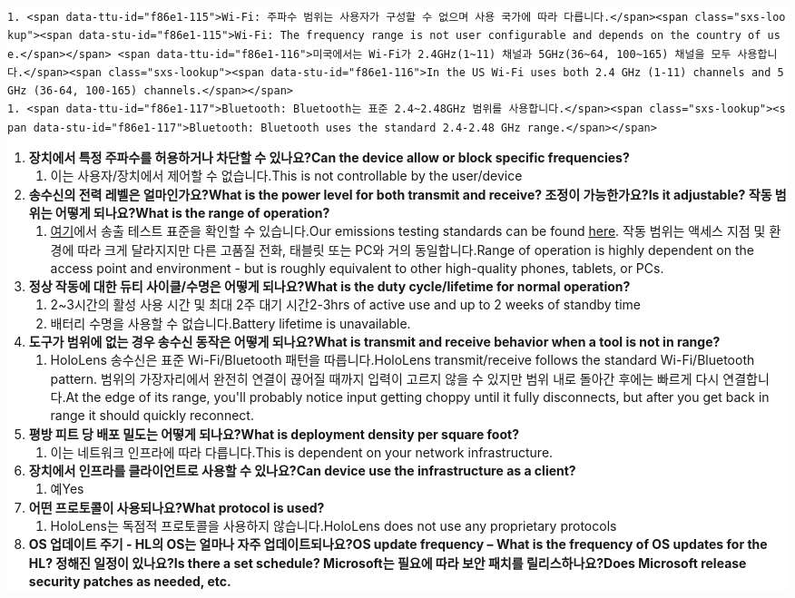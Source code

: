     1. <span data-ttu-id="f86e1-115">Wi-Fi: 주파수 범위는 사용자가 구성할 수 없으며 사용 국가에 따라 다릅니다.</span><span class="sxs-lookup"><span data-stu-id="f86e1-115">Wi-Fi: The frequency range is not user configurable and depends on the country of use.</span></span> <span data-ttu-id="f86e1-116">미국에서는 Wi-Fi가 2.4GHz(1~11) 채널과 5GHz(36~64, 100~165) 채널을 모두 사용합니다.</span><span class="sxs-lookup"><span data-stu-id="f86e1-116">In the US Wi-Fi uses both 2.4 GHz (1-11) channels and 5 GHz (36-64, 100-165) channels.</span></span>
    1. <span data-ttu-id="f86e1-117">Bluetooth: Bluetooth는 표준 2.4~2.48GHz 범위를 사용합니다.</span><span class="sxs-lookup"><span data-stu-id="f86e1-117">Bluetooth: Bluetooth uses the standard 2.4-2.48 GHz range.</span></span>
1. **<span data-ttu-id="f86e1-118">장치에서 특정 주파수를 허용하거나 차단할 수 있나요?</span><span class="sxs-lookup"><span data-stu-id="f86e1-118">Can the device allow or block specific frequencies?</span></span>**
    1. <span data-ttu-id="f86e1-119">이는 사용자/장치에서 제어할 수 없습니다.</span><span class="sxs-lookup"><span data-stu-id="f86e1-119">This is not controllable by the user/device</span></span>
1. **<span data-ttu-id="f86e1-120">송수신의 전력 레벨은 얼마인가요?</span><span class="sxs-lookup"><span data-stu-id="f86e1-120">What is the power level for both transmit and receive?</span></span> <span data-ttu-id="f86e1-121">조정이 가능한가요?</span><span class="sxs-lookup"><span data-stu-id="f86e1-121">Is it adjustable?</span></span> <span data-ttu-id="f86e1-122">작동 범위는 어떻게 되나요?</span><span class="sxs-lookup"><span data-stu-id="f86e1-122">What is the range of operation?</span></span>**
    1. <span data-ttu-id="f86e1-123">[여기](https://fccid.io/C3K1688)에서 송출 테스트 표준을 확인할 수 있습니다.</span><span class="sxs-lookup"><span data-stu-id="f86e1-123">Our emissions testing standards can be found [here](https://fccid.io/C3K1688).</span></span> <span data-ttu-id="f86e1-124">작동 범위는 액세스 지점 및 환경에 따라 크게 달라지지만 다른 고품질 전화, 태블릿 또는 PC와 거의 동일합니다.</span><span class="sxs-lookup"><span data-stu-id="f86e1-124">Range of operation is highly dependent on the access point and environment - but is roughly equivalent to other high-quality phones, tablets, or PCs.</span></span>
1. **<span data-ttu-id="f86e1-125">정상 작동에 대한 듀티 사이클/수명은 어떻게 되나요?</span><span class="sxs-lookup"><span data-stu-id="f86e1-125">What is the duty cycle/lifetime for normal operation?</span></span>**
    1. <span data-ttu-id="f86e1-126">2~3시간의 활성 사용 시간 및 최대 2주 대기 시간</span><span class="sxs-lookup"><span data-stu-id="f86e1-126">2-3hrs of active use and up to 2 weeks of standby time</span></span>
    1. <span data-ttu-id="f86e1-127">배터리 수명을 사용할 수 없습니다.</span><span class="sxs-lookup"><span data-stu-id="f86e1-127">Battery lifetime is unavailable.</span></span>
1. **<span data-ttu-id="f86e1-128">도구가 범위에 없는 경우 송수신 동작은 어떻게 되나요?</span><span class="sxs-lookup"><span data-stu-id="f86e1-128">What is transmit and receive behavior when a tool is not in range?</span></span>**
    1. <span data-ttu-id="f86e1-129">HoloLens 송수신은 표준 Wi-Fi/Bluetooth 패턴을 따릅니다.</span><span class="sxs-lookup"><span data-stu-id="f86e1-129">HoloLens transmit/receive follows the standard Wi-Fi/Bluetooth pattern.</span></span> <span data-ttu-id="f86e1-130">범위의 가장자리에서 완전히 연결이 끊어질 때까지 입력이 고르지 않을 수 있지만 범위 내로 돌아간 후에는 빠르게 다시 연결합니다.</span><span class="sxs-lookup"><span data-stu-id="f86e1-130">At the edge of its range, you'll probably notice input getting choppy until it fully disconnects, but after you get back in range it should quickly reconnect.</span></span>
1. **<span data-ttu-id="f86e1-131">평방 피트 당 배포 밀도는 어떻게 되나요?</span><span class="sxs-lookup"><span data-stu-id="f86e1-131">What is deployment density per square foot?</span></span>**
    1. <span data-ttu-id="f86e1-132">이는 네트워크 인프라에 따라 다릅니다.</span><span class="sxs-lookup"><span data-stu-id="f86e1-132">This is dependent on your network infrastructure.</span></span>
1. **<span data-ttu-id="f86e1-133">장치에서 인프라를 클라이언트로 사용할 수 있나요?</span><span class="sxs-lookup"><span data-stu-id="f86e1-133">Can device use the infrastructure as a client?</span></span>**
    1. <span data-ttu-id="f86e1-134">예</span><span class="sxs-lookup"><span data-stu-id="f86e1-134">Yes</span></span>
1. **<span data-ttu-id="f86e1-135">어떤 프로토콜이 사용되나요?</span><span class="sxs-lookup"><span data-stu-id="f86e1-135">What protocol is used?</span></span>**
    1. <span data-ttu-id="f86e1-136">HoloLens는 독점적 프로토콜을 사용하지 않습니다.</span><span class="sxs-lookup"><span data-stu-id="f86e1-136">HoloLens does not use any proprietary protocols</span></span>
1. **<span data-ttu-id="f86e1-137">OS 업데이트 주기 - HL의 OS는 얼마나 자주 업데이트되나요?</span><span class="sxs-lookup"><span data-stu-id="f86e1-137">OS update frequency – What is the frequency of OS updates for the HL?</span></span>  <span data-ttu-id="f86e1-138">정해진 일정이 있나요?</span><span class="sxs-lookup"><span data-stu-id="f86e1-138">Is there a set schedule?</span></span>  <span data-ttu-id="f86e1-139">Microsoft는 필요에 따라 보안 패치를 릴리스하나요?</span><span class="sxs-lookup"><span data-stu-id="f86e1-139">Does Microsoft release security patches as needed, etc.</span></span>**